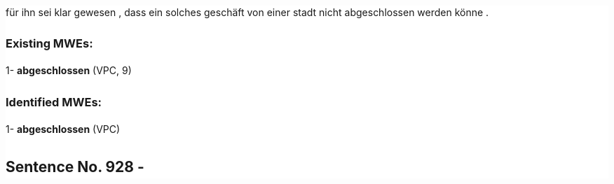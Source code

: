 für ihn sei klar gewesen , dass ein solches geschäft von einer stadt nicht abgeschlossen werden könne . 
### Existing MWEs: 
1- **abgeschlossen** (VPC, 9)
### Identified MWEs: 
1- **abgeschlossen** (VPC)
## Sentence No. 928 - 
